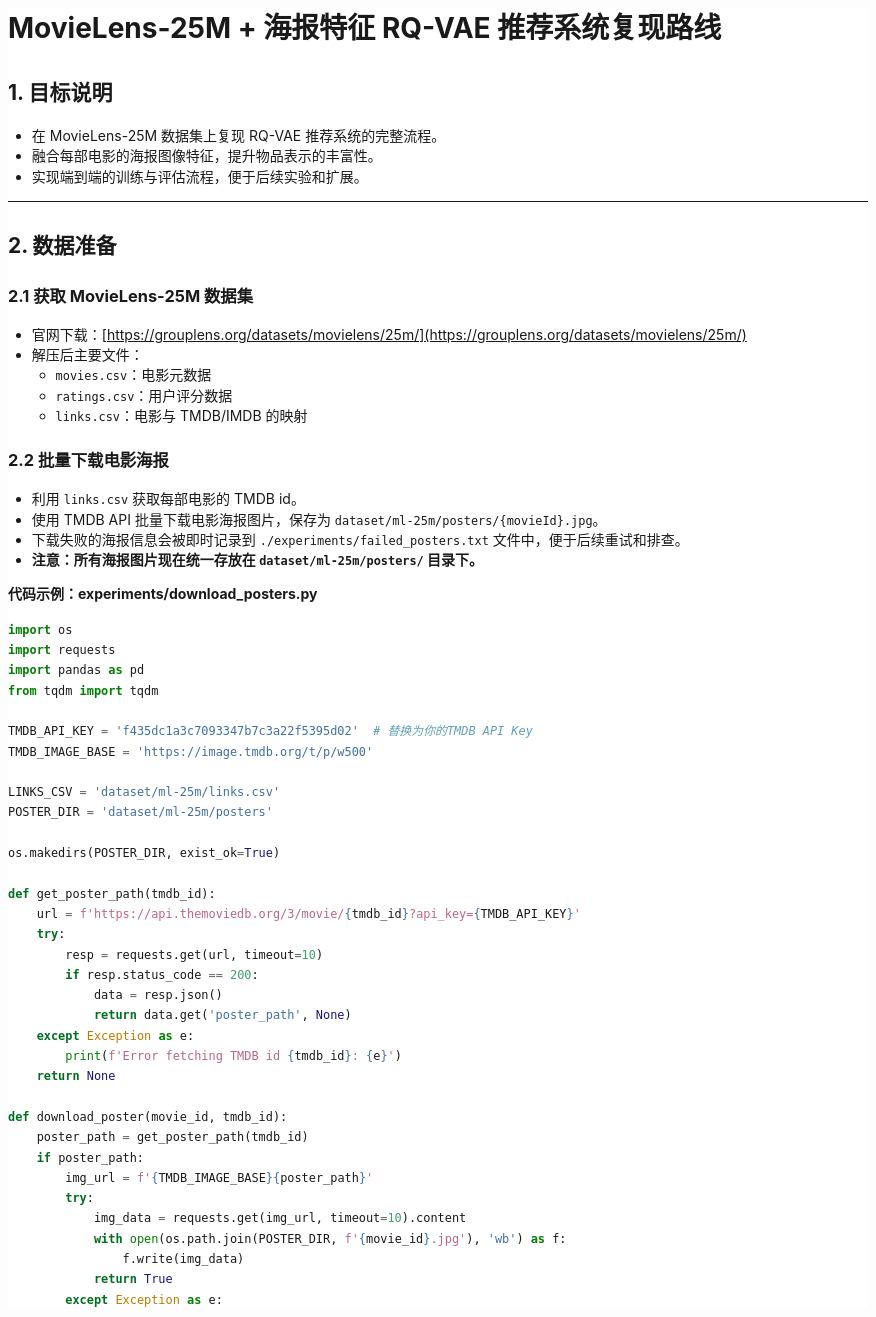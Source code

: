 # MovieLens-25M + 海报特征 RQ-VAE 推荐系统复现路线

## 1. 目标说明
- 在 MovieLens-25M 数据集上复现 RQ-VAE 推荐系统的完整流程。
- 融合每部电影的海报图像特征，提升物品表示的丰富性。
- 实现端到端的训练与评估流程，便于后续实验和扩展。

---

## 2. 数据准备

### 2.1 获取 MovieLens-25M 数据集
- 官网下载：[https://grouplens.org/datasets/movielens/25m/](https://grouplens.org/datasets/movielens/25m/)
- 解压后主要文件：
  - `movies.csv`：电影元数据
  - `ratings.csv`：用户评分数据
  - `links.csv`：电影与 TMDB/IMDB 的映射

### 2.2 批量下载电影海报
- 利用 `links.csv` 获取每部电影的 TMDB id。
- 使用 TMDB API 批量下载电影海报图片，保存为 `dataset/ml-25m/posters/{movieId}.jpg`。
- 下载失败的海报信息会被即时记录到 `./experiments/failed_posters.txt` 文件中，便于后续重试和排查。
- **注意：所有海报图片现在统一存放在 `dataset/ml-25m/posters/` 目录下。**

**代码示例：experiments/download_posters.py**
```python
import os
import requests
import pandas as pd
from tqdm import tqdm

TMDB_API_KEY = 'f435dc1a3c7093347b7c3a22f5395d02'  # 替换为你的TMDB API Key
TMDB_IMAGE_BASE = 'https://image.tmdb.org/t/p/w500'

LINKS_CSV = 'dataset/ml-25m/links.csv'
POSTER_DIR = 'dataset/ml-25m/posters'

os.makedirs(POSTER_DIR, exist_ok=True)

def get_poster_path(tmdb_id):
    url = f'https://api.themoviedb.org/3/movie/{tmdb_id}?api_key={TMDB_API_KEY}'
    try:
        resp = requests.get(url, timeout=10)
        if resp.status_code == 200:
            data = resp.json()
            return data.get('poster_path', None)
    except Exception as e:
        print(f'Error fetching TMDB id {tmdb_id}: {e}')
    return None

def download_poster(movie_id, tmdb_id):
    poster_path = get_poster_path(tmdb_id)
    if poster_path:
        img_url = f'{TMDB_IMAGE_BASE}{poster_path}'
        try:
            img_data = requests.get(img_url, timeout=10).content
            with open(os.path.join(POSTER_DIR, f'{movie_id}.jpg'), 'wb') as f:
                f.write(img_data)
            return True
        except Exception as e:
```